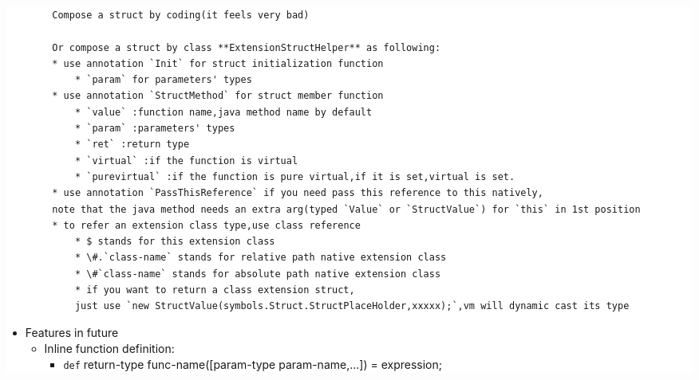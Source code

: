 		    Compose a struct by coding(it feels very bad)
		    
		    Or compose a struct by class **ExtensionStructHelper** as following:
            * use annotation `Init` for struct initialization function
                * `param` for parameters' types
            * use annotation `StructMethod` for struct member function
                * `value` :function name,java method name by default
                * `param` :parameters' types
                * `ret` :return type
                * `virtual` :if the function is virtual
                * `purevirtual` :if the function is pure virtual,if it is set,virtual is set.
            * use annotation `PassThisReference` if you need pass this reference to this natively,
            note that the java method needs an extra arg(typed `Value` or `StructValue`) for `this` in 1st position
            * to refer an extension class type,use class reference
                * $ stands for this extension class
                * \#.`class-name` stands for relative path native extension class
                * \#`class-name` stands for absolute path native extension class
                * if you want to return a class extension struct,
                just use `new StructValue(symbols.Struct.StructPlaceHolder,xxxxx);`,vm will dynamic cast its type
* Features in future
	* Inline function definition:
		- `def` return-type func-name([param-type param-name,...]) = expression;
